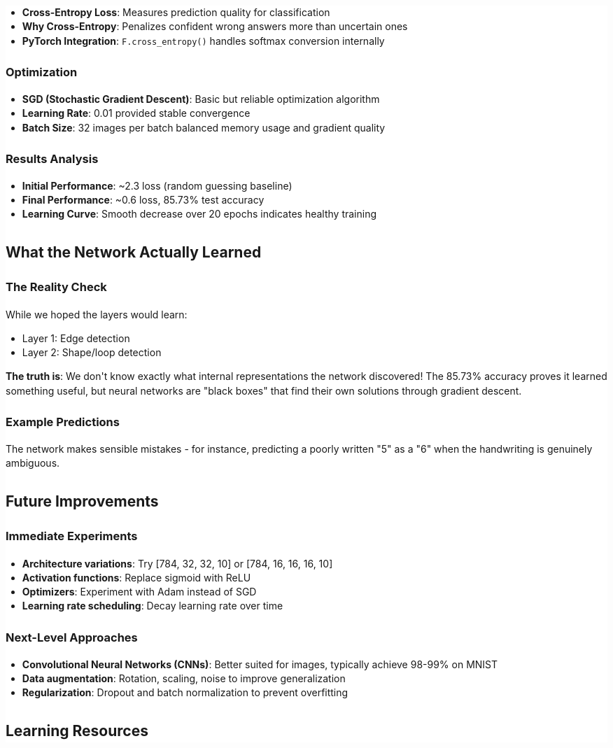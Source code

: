 - **Cross-Entropy Loss**: Measures prediction quality for classification
- **Why Cross-Entropy**: Penalizes confident wrong answers more than uncertain ones
- **PyTorch Integration**: `F.cross_entropy()` handles softmax conversion internally

### Optimization

- **SGD (Stochastic Gradient Descent)**: Basic but reliable optimization algorithm
- **Learning Rate**: 0.01 provided stable convergence
- **Batch Size**: 32 images per batch balanced memory usage and gradient quality

### Results Analysis

- **Initial Performance**: ~2.3 loss (random guessing baseline)
- **Final Performance**: ~0.6 loss, 85.73% test accuracy
- **Learning Curve**: Smooth decrease over 20 epochs indicates healthy training

## What the Network Actually Learned

### The Reality Check

While we hoped the layers would learn:

- Layer 1: Edge detection
- Layer 2: Shape/loop detection

**The truth is**: We don't know exactly what internal representations the network discovered! The 85.73% accuracy proves it learned something useful, but neural networks are "black boxes" that find their own solutions through gradient descent.

### Example Predictions

The network makes sensible mistakes - for instance, predicting a poorly written "5" as a "6" when the handwriting is genuinely ambiguous.

## Future Improvements

### Immediate Experiments

- **Architecture variations**: Try [784, 32, 32, 10] or [784, 16, 16, 16, 10]
- **Activation functions**: Replace sigmoid with ReLU
- **Optimizers**: Experiment with Adam instead of SGD
- **Learning rate scheduling**: Decay learning rate over time

### Next-Level Approaches

- **Convolutional Neural Networks (CNNs)**: Better suited for images, typically achieve 98-99% on MNIST
- **Data augmentation**: Rotation, scaling, noise to improve generalization
- **Regularization**: Dropout and batch normalization to prevent overfitting

## Learning Resources
